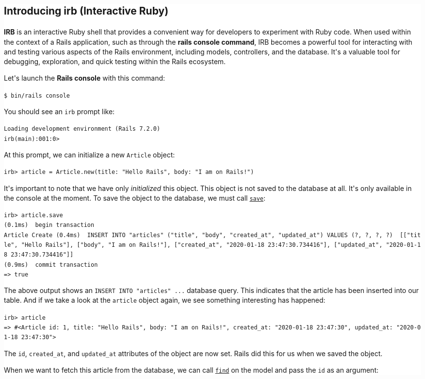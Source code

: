 ## Introducing irb (Interactive Ruby)
**IRB** is an interactive Ruby shell that provides a convenient way for developers to experiment with Ruby code. When used within the context of a Rails application, such as through the **rails console command**, IRB becomes a powerful tool for interacting with and testing various aspects of the Rails environment, including models, controllers, and the database. It's a valuable tool for debugging, exploration, and quick testing within the Rails ecosystem.

Let's launch the **Rails console** with this command:

```bash
$ bin/rails console
```

You should see an `irb` prompt like:

```irb
Loading development environment (Rails 7.2.0)
irb(main):001:0>
```

At this prompt, we can initialize a new `Article` object:

```irb
irb> article = Article.new(title: "Hello Rails", body: "I am on Rails!")
```

It's important to note that we have only *initialized* this object. This object
is not saved to the database at all. It's only available in the console at the
moment. To save the object to the database, we must call [`save`](
https://api.rubyonrails.org/classes/ActiveRecord/Persistence.html#method-i-save):

```irb
irb> article.save
(0.1ms)  begin transaction
Article Create (0.4ms)  INSERT INTO "articles" ("title", "body", "created_at", "updated_at") VALUES (?, ?, ?, ?)  [["title", "Hello Rails"], ["body", "I am on Rails!"], ["created_at", "2020-01-18 23:47:30.734416"], ["updated_at", "2020-01-18 23:47:30.734416"]]
(0.9ms)  commit transaction
=> true
```

The above output shows an `INSERT INTO "articles" ...` database query. This
indicates that the article has been inserted into our table. And if we take a
look at the `article` object again, we see something interesting has happened:

```irb
irb> article
=> #<Article id: 1, title: "Hello Rails", body: "I am on Rails!", created_at: "2020-01-18 23:47:30", updated_at: "2020-01-18 23:47:30">
```

The `id`, `created_at`, and `updated_at` attributes of the object are now set.
Rails did this for us when we saved the object.

When we want to fetch this article from the database, we can call [`find`](
https://api.rubyonrails.org/classes/ActiveRecord/FinderMethods.html#method-i-find)
on the model and pass the `id` as an argument:
